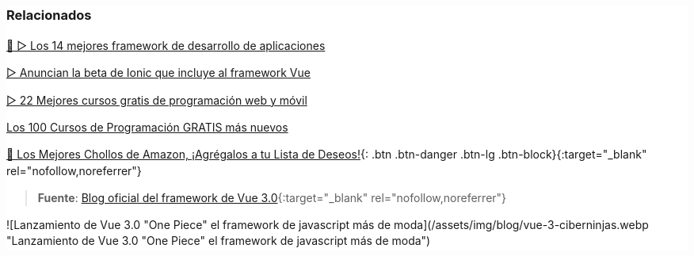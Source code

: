 ### **Relacionados** 

[🥇 ▷ Los 14 mejores framework de desarrollo de aplicaciones](https://ciberninjas.com/mejores-sdk-multiplataforma-2019-20/)

[▷ Anuncian la beta de Ionic que incluye al framework Vue](https://ciberninjas.com/beta-ionic-vue/)

[▷ 22 Mejores cursos gratis de programación web y móvil](https://ciberninjas.com/cursos-programacion-web-movil/)

[Los 100 Cursos de Programación GRATIS más nuevos](https://ciberninjas.com/cursos-udemy-programaci%C3%B3n-m%C3%A1s-actuales/)

[🛒 Los Mejores Chollos de Amazon, ¡Agrégalos a tu Lista de Deseos!](/amazon/ "Los Mejores Chollos de Amazon, Ofertas Flash, Black Monday y Amazon Prime Day"){: .btn .btn-danger .btn-lg .btn-block}{:target="_blank" rel="nofollow,noreferrer"}

> **Fuente**: [Blog oficial del framework de Vue 3.0](https://github.com/vuejs/vue-next/releases/tag/v3.0.0 "Blog oficial del framework de Vue 3.0"){:target="_blank" rel="nofollow,noreferrer"}

![Lanzamiento de Vue 3.0 "One Piece" el framework de javascript más de moda](/assets/img/blog/vue-3-ciberninjas.webp "Lanzamiento de Vue 3.0 "One Piece" el framework de javascript más de moda")